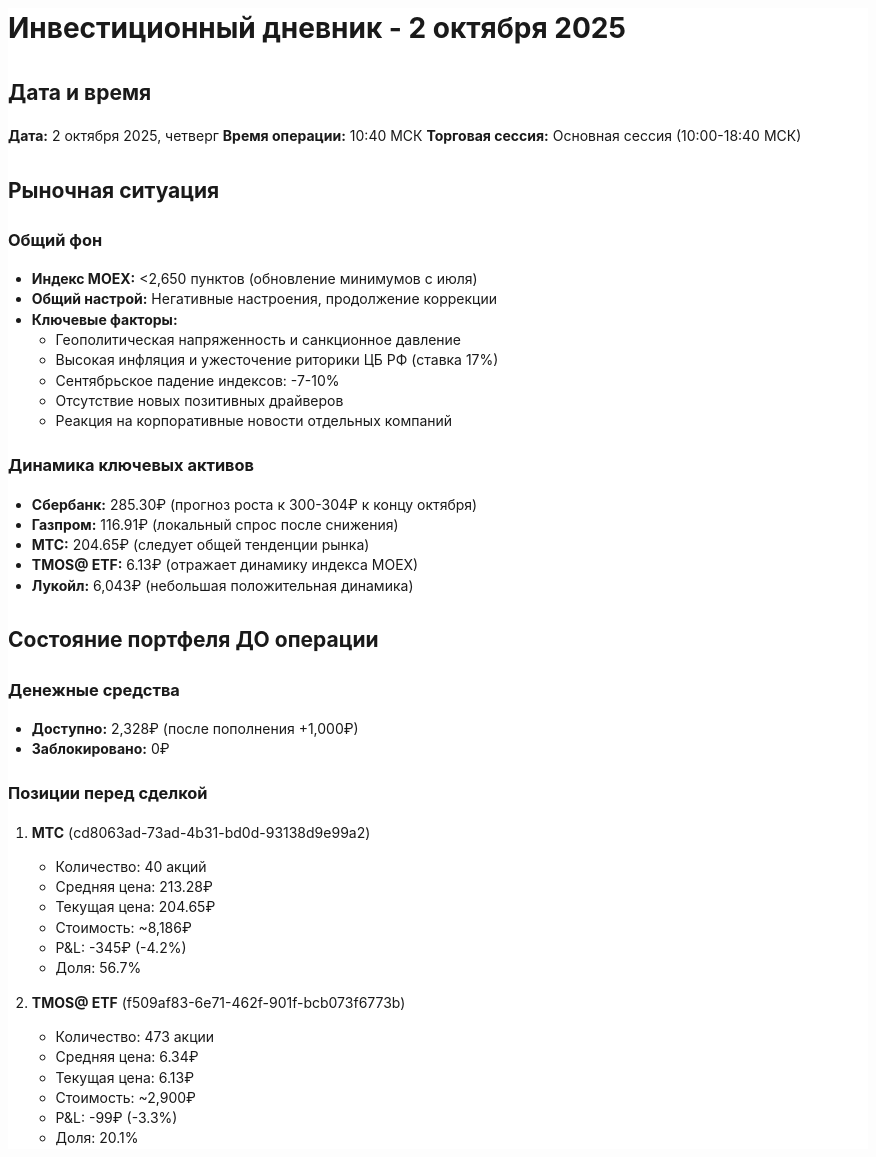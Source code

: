 # Инвестиционный дневник - 2 октября 2025

## Дата и время
**Дата:** 2 октября 2025, четверг
**Время операции:** 10:40 МСК
**Торговая сессия:** Основная сессия (10:00-18:40 МСК)

## Рыночная ситуация

### Общий фон
- **Индекс MOEX:** <2,650 пунктов (обновление минимумов с июля)
- **Общий настрой:** Негативные настроения, продолжение коррекции
- **Ключевые факторы:**
  - Геополитическая напряженность и санкционное давление
  - Высокая инфляция и ужесточение риторики ЦБ РФ (ставка 17%)
  - Сентябрьское падение индексов: -7-10%
  - Отсутствие новых позитивных драйверов
  - Реакция на корпоративные новости отдельных компаний

### Динамика ключевых активов
- **Сбербанк:** 285.30₽ (прогноз роста к 300-304₽ к концу октября)
- **Газпром:** 116.91₽ (локальный спрос после снижения)
- **МТС:** 204.65₽ (следует общей тенденции рынка)
- **TMOS@ ETF:** 6.13₽ (отражает динамику индекса MOEX)
- **Лукойл:** 6,043₽ (небольшая положительная динамика)

## Состояние портфеля ДО операции

### Денежные средства
- **Доступно:** 2,328₽ (после пополнения +1,000₽)
- **Заблокировано:** 0₽

### Позиции перед сделкой
1. **МТС** (cd8063ad-73ad-4b31-bd0d-93138d9e99a2)
   - Количество: 40 акций
   - Средняя цена: 213.28₽
   - Текущая цена: 204.65₽
   - Стоимость: ~8,186₽
   - P&L: -345₽ (-4.2%)
   - Доля: 56.7%

2. **TMOS@ ETF** (f509af83-6e71-462f-901f-bcb073f6773b)
   - Количество: 473 акции
   - Средняя цена: 6.34₽
   - Текущая цена: 6.13₽
   - Стоимость: ~2,900₽
   - P&L: -99₽ (-3.3%)
   - Доля: 20.1%
